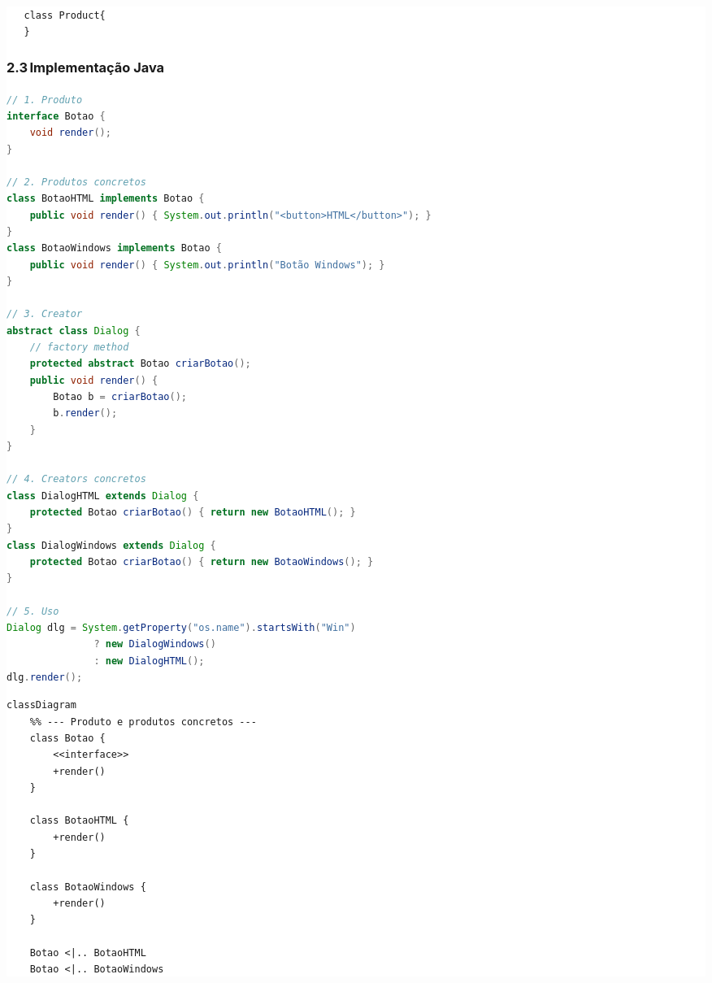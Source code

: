 ```mermaid
   class Product{
   }

```

### 2.3 Implementação Java

```java
// 1. Produto
interface Botao {
    void render();
}

// 2. Produtos concretos
class BotaoHTML implements Botao {
    public void render() { System.out.println("<button>HTML</button>"); }
}
class BotaoWindows implements Botao {
    public void render() { System.out.println("Botão Windows"); }
}

// 3. Creator
abstract class Dialog {
    // factory method
    protected abstract Botao criarBotao();
    public void render() {
        Botao b = criarBotao();
        b.render();
    }
}

// 4. Creators concretos
class DialogHTML extends Dialog {
    protected Botao criarBotao() { return new BotaoHTML(); }
}
class DialogWindows extends Dialog {
    protected Botao criarBotao() { return new BotaoWindows(); }
}

// 5. Uso
Dialog dlg = System.getProperty("os.name").startsWith("Win")
               ? new DialogWindows()
               : new DialogHTML();
dlg.render();
```

```mermaid
classDiagram
    %% --- Produto e produtos concretos ---
    class Botao {
        <<interface>>
        +render()
    }

    class BotaoHTML {
        +render()
    }

    class BotaoWindows {
        +render()
    }

    Botao <|.. BotaoHTML
    Botao <|.. BotaoWindows
```